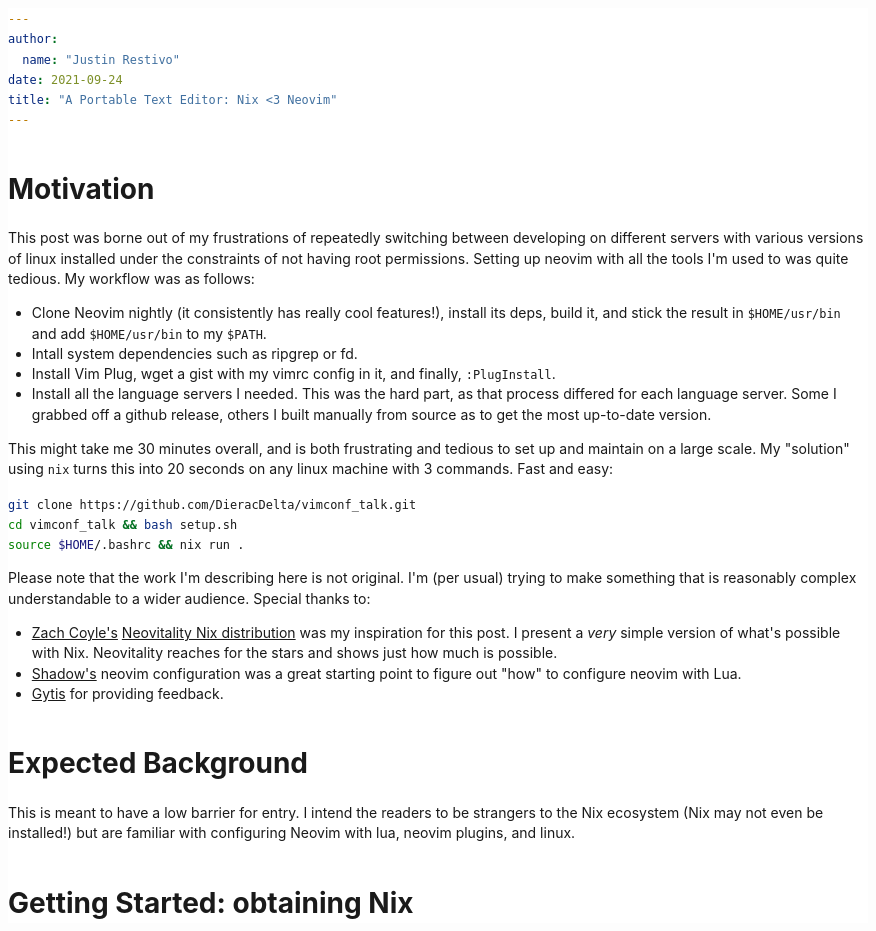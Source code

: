 ```yaml
---
author:
  name: "Justin Restivo"
date: 2021-09-24
title: "A Portable Text Editor: Nix <3 Neovim"
---
```


# Motivation

This post was borne out of my frustrations of repeatedly switching between developing on different servers with various versions of linux installed under the constraints of not having root permissions. Setting up neovim with all the tools I'm used to was quite tedious. My workflow was as follows:

- Clone Neovim nightly (it consistently has really cool features!), install its deps, build it, and stick the result in `$HOME/usr/bin` and add `$HOME/usr/bin` to my `$PATH`.
- Intall system dependencies such as ripgrep or fd.
- Install Vim Plug, wget a gist with my vimrc config in it, and finally, `:PlugInstall`.
- Install all the language servers I needed. This was the hard part, as that process differed for each language server. Some I grabbed off a github release, others I built manually from source as to get the most up-to-date version.

This might take me 30 minutes overall, and is both frustrating and tedious to set up and maintain on a large scale. My "solution" using `nix` turns this into 20 seconds on any linux machine with 3 commands. Fast and easy:

```bash
git clone https://github.com/DieracDelta/vimconf_talk.git
cd vimconf_talk && bash setup.sh
source $HOME/.bashrc && nix run .
```

Please note that the work I'm describing here is not original. I'm (per usual) trying to make something that is reasonably complex understandable to a wider audience. Special thanks to:

- [Zach Coyle's](https://github.com/zachcoyle) [Neovitality Nix distribution](https://github.com/vi-tality/neovitality) was my inspiration for this post. I present a *very* simple version of what's possible with Nix. Neovitality reaches for the stars and shows just how much is possible.
- [Shadow's](https://github.com/shadowninja55) neovim configuration was a great starting point to figure out "how" to configure neovim with Lua.
- [Gytis](https://github.com/gytis-ivaskevicius) for providing feedback.

# Expected Background

This is meant to have a low barrier for entry. I intend the readers to be strangers to the Nix ecosystem (Nix may not even be installed!) but are familiar with configuring Neovim with lua, neovim plugins, and linux.

# Getting Started: obtaining Nix
